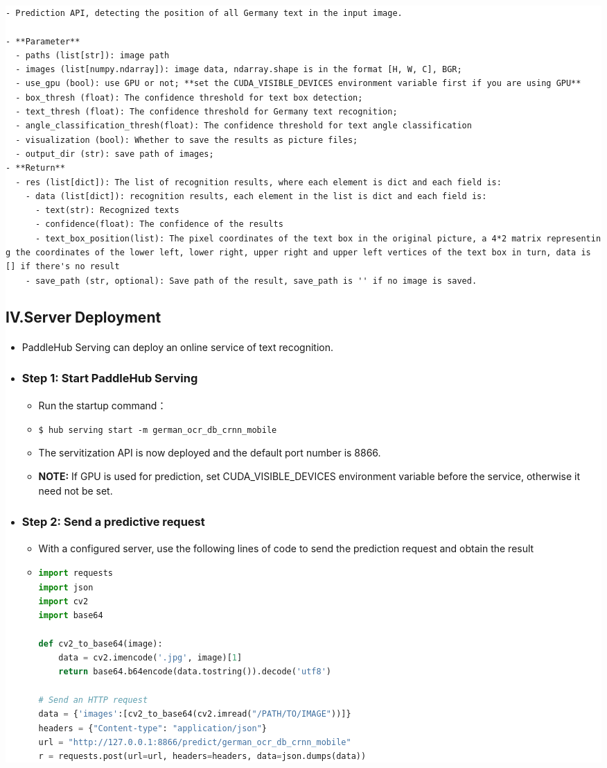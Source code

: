     - Prediction API, detecting the position of all Germany text in the input image.

    - **Parameter**
      - paths (list[str]): image path
      - images (list[numpy.ndarray]): image data, ndarray.shape is in the format [H, W, C], BGR;
      - use_gpu (bool): use GPU or not; **set the CUDA_VISIBLE_DEVICES environment variable first if you are using GPU**
      - box_thresh (float): The confidence threshold for text box detection;
      - text_thresh (float): The confidence threshold for Germany text recognition;
      - angle_classification_thresh(float): The confidence threshold for text angle classification
      - visualization (bool): Whether to save the results as picture files;
      - output_dir (str): save path of images;
    - **Return**
      - res (list[dict]): The list of recognition results, where each element is dict and each field is:
        - data (list[dict]): recognition results, each element in the list is dict and each field is:
          - text(str): Recognized texts
          - confidence(float): The confidence of the results
          - text_box_position(list): The pixel coordinates of the text box in the original picture, a 4*2 matrix representing the coordinates of the lower left, lower right, upper right and upper left vertices of the text box in turn, data is [] if there's no result
        - save_path (str, optional): Save path of the result, save_path is '' if no image is saved.



## IV.Server Deployment

- PaddleHub Serving can deploy an online service of text recognition.

- ### Step 1: Start PaddleHub Serving

  - Run the startup command：
  - ```shell
    $ hub serving start -m german_ocr_db_crnn_mobile
    ```

  - The servitization API is now deployed and the default port number is 8866.

  - **NOTE:**  If GPU is used for prediction, set CUDA_VISIBLE_DEVICES environment variable before the service, otherwise it need not be set.

- ### Step 2: Send a predictive request

  - With a configured server, use the following lines of code to send the prediction request and obtain the result

  - ```python
    import requests
    import json
    import cv2
    import base64

    def cv2_to_base64(image):
        data = cv2.imencode('.jpg', image)[1]
        return base64.b64encode(data.tostring()).decode('utf8')

    # Send an HTTP request
    data = {'images':[cv2_to_base64(cv2.imread("/PATH/TO/IMAGE"))]}
    headers = {"Content-type": "application/json"}
    url = "http://127.0.0.1:8866/predict/german_ocr_db_crnn_mobile"
    r = requests.post(url=url, headers=headers, data=json.dumps(data))
